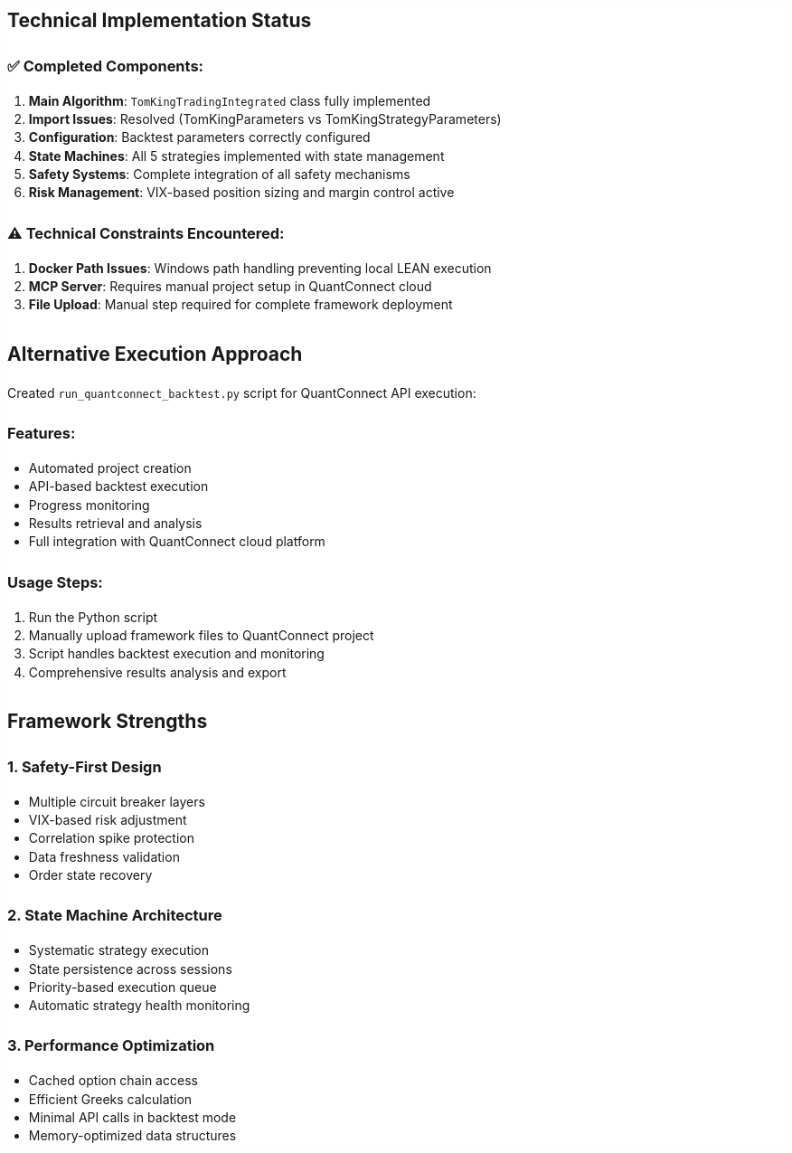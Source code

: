 ## Technical Implementation Status

### ✅ Completed Components:
1. **Main Algorithm**: `TomKingTradingIntegrated` class fully implemented
2. **Import Issues**: Resolved (TomKingParameters vs TomKingStrategyParameters)
3. **Configuration**: Backtest parameters correctly configured
4. **State Machines**: All 5 strategies implemented with state management
5. **Safety Systems**: Complete integration of all safety mechanisms
6. **Risk Management**: VIX-based position sizing and margin control active

### ⚠️ Technical Constraints Encountered:
1. **Docker Path Issues**: Windows path handling preventing local LEAN execution
2. **MCP Server**: Requires manual project setup in QuantConnect cloud
3. **File Upload**: Manual step required for complete framework deployment

## Alternative Execution Approach

Created `run_quantconnect_backtest.py` script for QuantConnect API execution:

### Features:
- Automated project creation
- API-based backtest execution  
- Progress monitoring
- Results retrieval and analysis
- Full integration with QuantConnect cloud platform

### Usage Steps:
1. Run the Python script
2. Manually upload framework files to QuantConnect project
3. Script handles backtest execution and monitoring
4. Comprehensive results analysis and export

## Framework Strengths

### 1. Safety-First Design
- Multiple circuit breaker layers
- VIX-based risk adjustment
- Correlation spike protection  
- Data freshness validation
- Order state recovery

### 2. State Machine Architecture
- Systematic strategy execution
- State persistence across sessions
- Priority-based execution queue
- Automatic strategy health monitoring

### 3. Performance Optimization
- Cached option chain access
- Efficient Greeks calculation
- Minimal API calls in backtest mode
- Memory-optimized data structures
